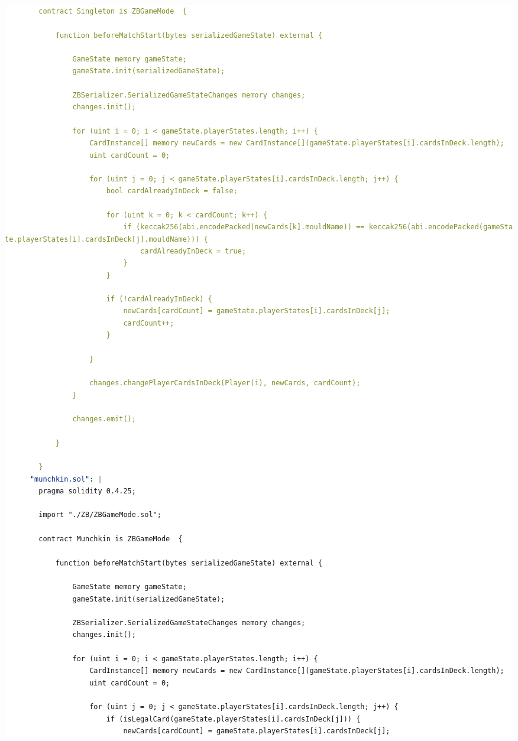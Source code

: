 ```yaml
        contract Singleton is ZBGameMode  {

            function beforeMatchStart(bytes serializedGameState) external {

                GameState memory gameState;
                gameState.init(serializedGameState);

                ZBSerializer.SerializedGameStateChanges memory changes;
                changes.init();

                for (uint i = 0; i < gameState.playerStates.length; i++) {
                    CardInstance[] memory newCards = new CardInstance[](gameState.playerStates[i].cardsInDeck.length);
                    uint cardCount = 0;

                    for (uint j = 0; j < gameState.playerStates[i].cardsInDeck.length; j++) {
                        bool cardAlreadyInDeck = false;

                        for (uint k = 0; k < cardCount; k++) {
                            if (keccak256(abi.encodePacked(newCards[k].mouldName)) == keccak256(abi.encodePacked(gameState.playerStates[i].cardsInDeck[j].mouldName))) {
                                cardAlreadyInDeck = true;
                            }
                        }

                        if (!cardAlreadyInDeck) {
                            newCards[cardCount] = gameState.playerStates[i].cardsInDeck[j];
                            cardCount++;
                        }

                    }

                    changes.changePlayerCardsInDeck(Player(i), newCards, cardCount);
                }

                changes.emit();

            }

        }
      "munchkin.sol": |
        pragma solidity 0.4.25;

        import "./ZB/ZBGameMode.sol";

        contract Munchkin is ZBGameMode  {

            function beforeMatchStart(bytes serializedGameState) external {

                GameState memory gameState;
                gameState.init(serializedGameState);

                ZBSerializer.SerializedGameStateChanges memory changes;
                changes.init();

                for (uint i = 0; i < gameState.playerStates.length; i++) {
                    CardInstance[] memory newCards = new CardInstance[](gameState.playerStates[i].cardsInDeck.length);
                    uint cardCount = 0;

                    for (uint j = 0; j < gameState.playerStates[i].cardsInDeck.length; j++) {
                        if (isLegalCard(gameState.playerStates[i].cardsInDeck[j])) {
                            newCards[cardCount] = gameState.playerStates[i].cardsInDeck[j];
```